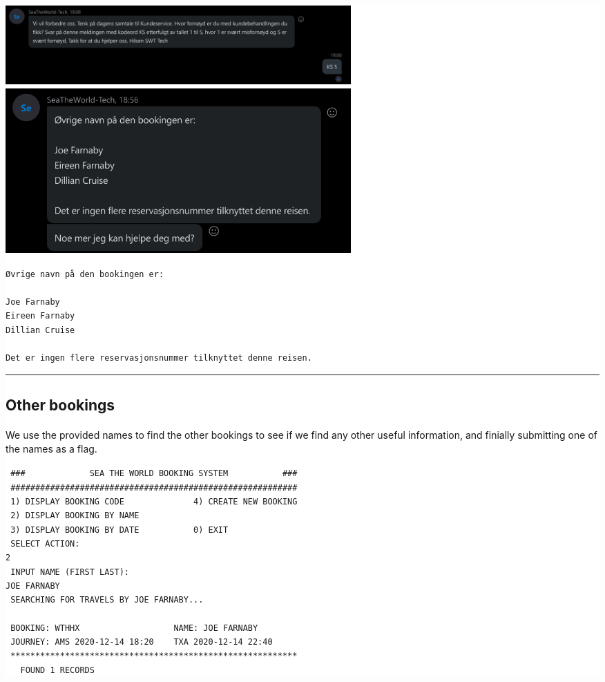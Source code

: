 <img src="https://raw.githubusercontent.com/mklarz/ctf-writeups/main/2020/etterretningstjenesten/cybertalent-winter/2_oppdrag/2_seatheworld/booking/screenshots/65ec4da2266f404384969aa6ba3f1724.png" width="500">
<img src="https://raw.githubusercontent.com/mklarz/ctf-writeups/main/2020/etterretningstjenesten/cybertalent-winter/2_oppdrag/2_seatheworld/booking/screenshots/68e6d539ad894a728d7659076cfc6fa3.png" width="500">

```
Øvrige navn på den bookingen er:

Joe Farnaby
Eireen Farnaby
Dillian Cruise

Det er ingen flere reservasjonsnummer tilknyttet denne reisen. 
```
---

## Other bookings

We use the provided names to find the other bookings to see if we find any other useful information, and finially submitting one of the names as a flag.

```
 ###             SEA THE WORLD BOOKING SYSTEM           ###
 ##########################################################
 1) DISPLAY BOOKING CODE              4) CREATE NEW BOOKING
 2) DISPLAY BOOKING BY NAME           
 3) DISPLAY BOOKING BY DATE           0) EXIT
 SELECT ACTION: 
2
 INPUT NAME (FIRST LAST): 
JOE FARNABY
 SEARCHING FOR TRAVELS BY JOE FARNABY...
  
 BOOKING: WTHHX                   NAME: JOE FARNABY 
 JOURNEY: AMS 2020-12-14 18:20    TXA 2020-12-14 22:40
 **********************************************************
   FOUND 1 RECORDS 
```